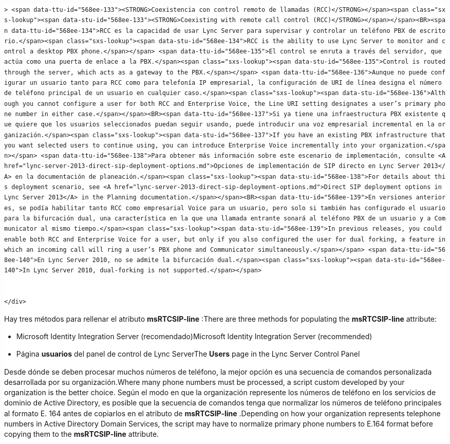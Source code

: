    > <span data-ttu-id="568ee-133"><STRONG>Coexistencia con control remoto de llamadas (RCC)</STRONG></span><span class="sxs-lookup"><span data-stu-id="568ee-133"><STRONG>Coexisting with remote call control (RCC)</STRONG></span></span><BR><span data-ttu-id="568ee-134">RCC es la capacidad de usar Lync Server para supervisar y controlar un teléfono PBX de escritorio.</span><span class="sxs-lookup"><span data-stu-id="568ee-134">RCC is the ability to use Lync Server to monitor and control a desktop PBX phone.</span></span> <span data-ttu-id="568ee-135">El control se enruta a través del servidor, que actúa como una puerta de enlace a la PBX.</span><span class="sxs-lookup"><span data-stu-id="568ee-135">Control is routed through the server, which acts as a gateway to the PBX.</span></span> <span data-ttu-id="568ee-136">Aunque no puede configurar un usuario tanto para RCC como para telefonía IP empresarial, la configuración de URI de línea designa el número de teléfono principal de un usuario en cualquier caso.</span><span class="sxs-lookup"><span data-stu-id="568ee-136">Although you cannot configure a user for both RCC and Enterprise Voice, the Line URI setting designates a user’s primary phone number in either case.</span></span><BR><span data-ttu-id="568ee-137">Si ya tiene una infraestructura PBX existente que quiere que los usuarios seleccionados puedan seguir usando, puede introducir una voz empresarial incremental en la organización.</span><span class="sxs-lookup"><span data-stu-id="568ee-137">If you have an existing PBX infrastructure that you want selected users to continue using, you can introduce Enterprise Voice incrementally into your organization.</span></span> <span data-ttu-id="568ee-138">Para obtener más información sobre este escenario de implementación, consulte <A href="lync-server-2013-direct-sip-deployment-options.md">Opciones de implementación de SIP directo en Lync Server 2013</A> en la documentación de planeación.</span><span class="sxs-lookup"><span data-stu-id="568ee-138">For details about this deployment scenario, see <A href="lync-server-2013-direct-sip-deployment-options.md">Direct SIP deployment options in Lync Server 2013</A> in the Planning documentation.</span></span><BR><span data-ttu-id="568ee-139">En versiones anteriores, se podía habilitar tanto RCC como empresarial Voice para un usuario, pero solo si también has configurado el usuario para la bifurcación dual, una característica en la que una llamada entrante sonará al teléfono PBX de un usuario y a Communicator al mismo tiempo.</span><span class="sxs-lookup"><span data-stu-id="568ee-139">In previous releases, you could enable both RCC and Enterprise Voice for a user, but only if you also configured the user for dual forking, a feature in which an incoming call will ring a user’s PBX phone and Communicator simultaneously.</span></span> <span data-ttu-id="568ee-140">En Lync Server 2010, no se admite la bifurcación dual.</span><span class="sxs-lookup"><span data-stu-id="568ee-140">In Lync Server 2010, dual-forking is not supported.</span></span>

    
    </div>

<span data-ttu-id="568ee-141">Hay tres métodos para rellenar el atributo **msRTCSIP-line** :</span><span class="sxs-lookup"><span data-stu-id="568ee-141">There are three methods for populating the **msRTCSIP-line** attribute:</span></span>

  - <span data-ttu-id="568ee-142">Microsoft Identity Integration Server (recomendado)</span><span class="sxs-lookup"><span data-stu-id="568ee-142">Microsoft Identity Integration Server (recommended)</span></span>

  - <span data-ttu-id="568ee-143">Página **usuarios** del panel de control de Lync Server</span><span class="sxs-lookup"><span data-stu-id="568ee-143">The **Users** page in the Lync Server Control Panel</span></span>

<span data-ttu-id="568ee-144">Desde dónde se deben procesar muchos números de teléfono, la mejor opción es una secuencia de comandos personalizada desarrollada por su organización.</span><span class="sxs-lookup"><span data-stu-id="568ee-144">Where many phone numbers must be processed, a script custom developed by your organization is the better choice.</span></span> <span data-ttu-id="568ee-145">Según el modo en que la organización represente los números de teléfono en los servicios de dominio de Active Directory, es posible que la secuencia de comandos tenga que normalizar los números de teléfono principales al formato E. 164 antes de copiarlos en el atributo de **msRTCSIP-line** .</span><span class="sxs-lookup"><span data-stu-id="568ee-145">Depending on how your organization represents telephone numbers in Active Directory Domain Services, the script may have to normalize primary phone numbers to E.164 format before copying them to the **msRTCSIP-line** attribute.</span></span>
